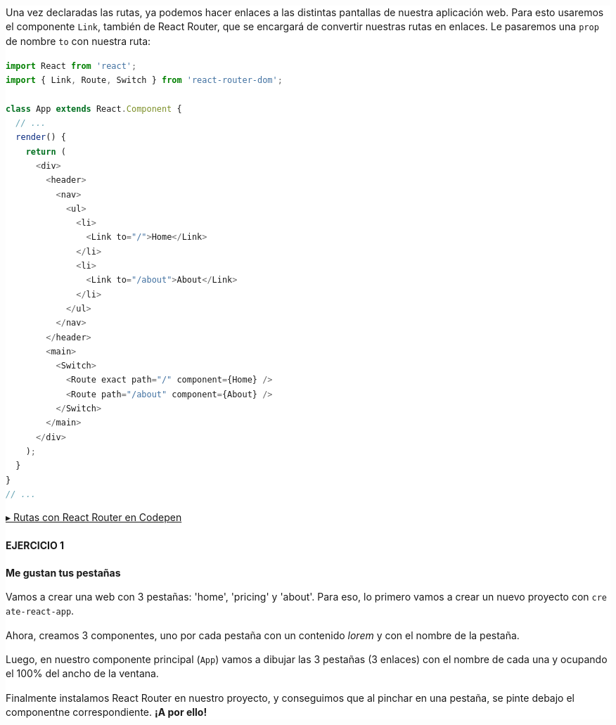 Una vez declaradas las rutas, ya podemos hacer enlaces a las distintas pantallas de nuestra aplicación web. Para esto usaremos el componente `Link`, también de React Router, que se encargará de convertir nuestras rutas en enlaces. Le pasaremos una `prop` de nombre `to` con nuestra ruta:

```js
import React from 'react';
import { Link, Route, Switch } from 'react-router-dom';

class App extends React.Component {
  // ...
  render() {
    return (
      <div>
        <header>
          <nav>
            <ul>
              <li>
                <Link to="/">Home</Link>
              </li>
              <li>
                <Link to="/about">About</Link>
              </li>
            </ul>
          </nav>
        </header>
        <main>
          <Switch>
            <Route exact path="/" component={Home} />
            <Route path="/about" component={About} />
          </Switch>
        </main>
      </div>
    );
  }
}
// ...
```

[&blacktriangleright; Rutas con React Router en Codepen][codepen-react-router-basic]

#### EJERCICIO 1

**Me gustan tus pestañas**

Vamos a crear una web con 3 pestañas: 'home', 'pricing' y 'about'. Para eso, lo primero vamos a crear un nuevo proyecto con `create-react-app`.

Ahora, creamos 3 componentes, uno por cada pestaña con un contenido _lorem_ y con el nombre de la pestaña.

Luego, en nuestro componente principal (`App`) vamos a dibujar las 3 pestañas (3 enlaces) con el nombre de cada una y ocupando el 100% del ancho de la ventana.

Finalmente instalamos React Router en nuestro proyecto, y conseguimos que al pinchar en una pestaña, se pinte debajo el componentne correspondiente. **¡A por ello!**


[react-router-site]: https://reacttraining.com/react-router/
[mdn-history-api]: https://developer.mozilla.org/en-US/docs/Web/API/History_API
[codepen-react-router-basic]: https://codepen.io/adalab/pen/MrZQpE?editors=0010
[codepen-react-router-params]: https://codepen.io/adalab/pen/eKwbMZ?editors=0010
[codepen-react-router-active-nav]: https://codepen.io/adalab/pen/OzrYZN?editors=0010